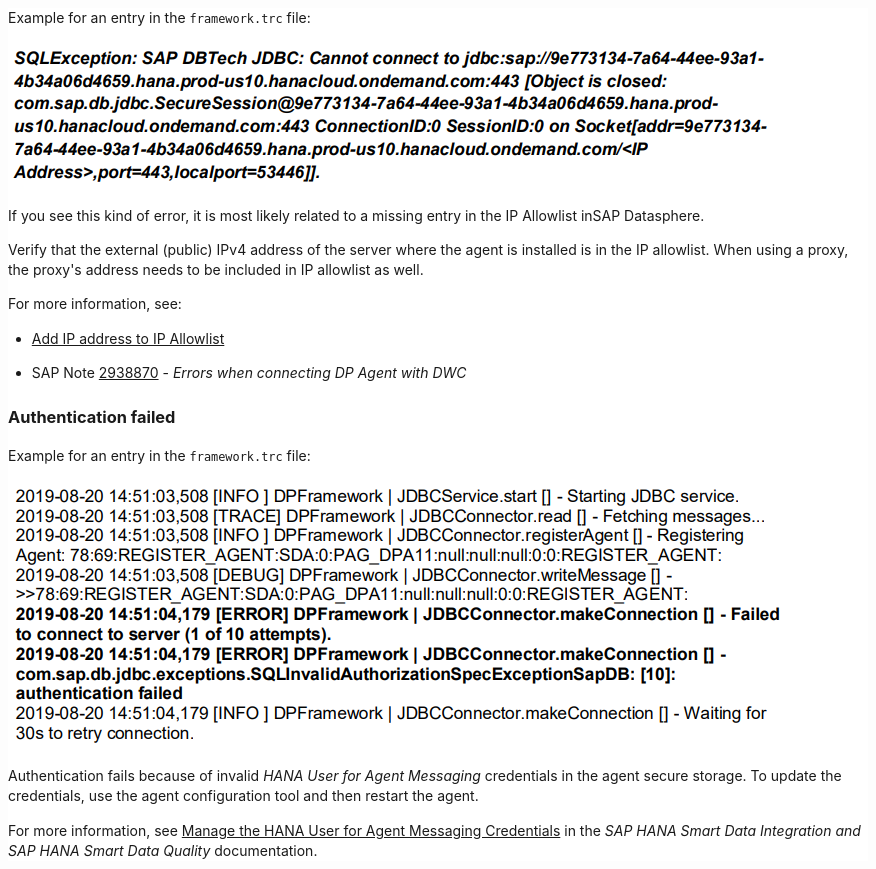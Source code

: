 Example for an entry in the `framework.trc` file:

![](images/DWC_DPA_TraceLog_Example_Missing_IP_5ee75ef.png)

If you see this kind of error, it is most likely related to a missing entry in the IP Allowlist inSAP Datasphere.

Verify that the external \(public\) IPv4 address of the server where the agent is installed is in the IP allowlist. When using a proxy, the proxy's address needs to be included in IP allowlist as well.

For more information, see:

-   [Add IP address to IP Allowlist](Preparing-Connectivity/add-ip-address-to-ip-allowlist-a3c2145.md)

-   SAP Note [2938870](https://launchpad.support.sap.com/#/notes/2938870) - *Errors when connecting DP Agent with DWC*




### Authentication failed

Example for an entry in the `framework.trc` file:

![](images/DWC_DPA_TraceLog_Example_Authentication_Failed_657f5ce.png)

Authentication fails because of invalid *HANA User for Agent Messaging* credentials in the agent secure storage. To update the credentials, use the agent configuration tool and then restart the agent.

For more information, see [Manage the HANA User for Agent Messaging Credentials](https://help.sap.com/docs/HANA_SMART_DATA_INTEGRATION/7952ef28a6914997abc01745fef1b607/407099e6d9ea47cf821d9e2f5db312d9.html?locale=en-US&version=latest) in the *SAP HANA Smart Data Integration and SAP HANA Smart Data Quality* documentation.

